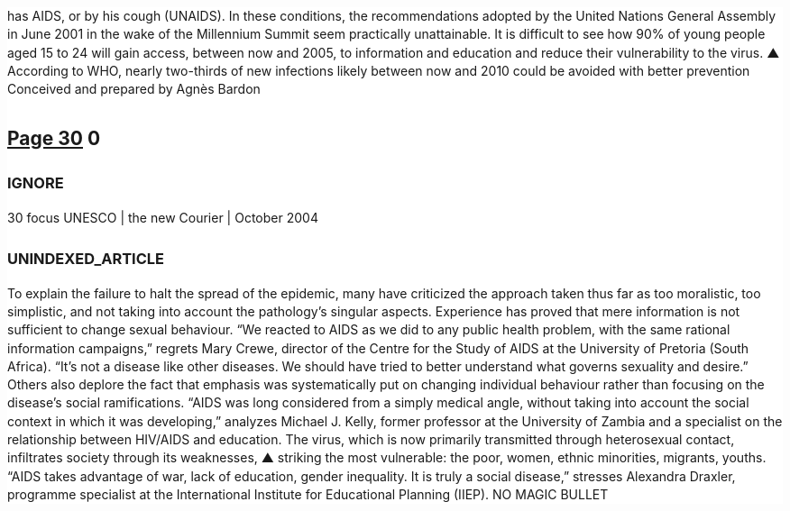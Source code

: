 has AIDS, or by his cough (UNAIDS). In these conditions, 
the recommendations adopted by the United Nations General 
Assembly in June 2001 in the wake of the Millennium 
Summit seem practically unattainable. It is difficult to see 
how 90% of young people aged 15 to 24 will gain access, 
between now and 2005, to information and education and 
reduce their vulnerability to the virus.
▲
According to WHO, 
nearly two-thirds 
of new infections 
likely between now 
and 2010 could be 
avoided with better 
prevention
Conceived and prepared by Agnès Bardon

## [Page 30](https://demo.humlab.umu.se/courier/137745eng.pdf#page=30) 0

### IGNORE

30
focus
UNESCO | the new Courier | October 2004

### UNINDEXED_ARTICLE

To explain the failure to halt the spread of the 
epidemic, many have criticized the approach 
taken thus far as too moralistic, too simplistic, 
and not taking into account the pathology’s 
singular aspects. Experience has proved that mere 
information is not sufficient to change sexual 
behaviour. “We reacted to AIDS as we did to any 
public health problem, with the same rational 
information campaigns,” regrets Mary Crewe, 
director of the Centre for the Study of AIDS at the 
University of Pretoria (South Africa). “It’s not a 
disease like other diseases. We should have tried 
to better understand what governs sexuality and 
desire.” 
Others also deplore the fact that emphasis 
was systematically put on changing individual 
behaviour rather than focusing on the disease’s 
social ramifications. “AIDS was long considered 
from a simply medical angle, without taking 
into account the social context in which it 
was developing,” analyzes Michael J. Kelly, 
former professor at the University of Zambia 
and a specialist on the relationship between 
HIV/AIDS and education. The virus, which is 
now primarily transmitted through heterosexual 
contact, infiltrates society through its weaknesses, 
▲
striking the most vulnerable: the poor, women, 
ethnic minorities, migrants, youths. “AIDS takes 
advantage of war, lack of education, gender 
inequality. It is truly a social disease,” stresses 
Alexandra Draxler, programme specialist at the 
International Institute for Educational Planning 
(IIEP).
NO MAGIC BULLET